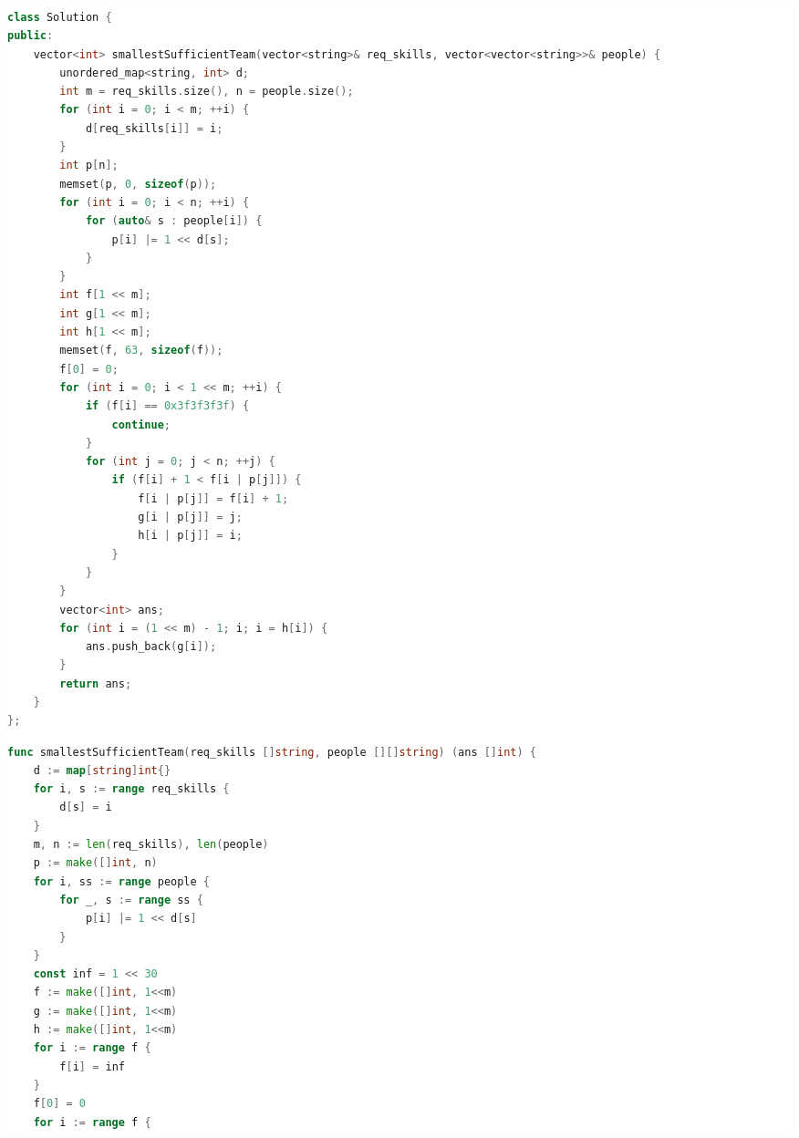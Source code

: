 ```cpp
class Solution {
public:
    vector<int> smallestSufficientTeam(vector<string>& req_skills, vector<vector<string>>& people) {
        unordered_map<string, int> d;
        int m = req_skills.size(), n = people.size();
        for (int i = 0; i < m; ++i) {
            d[req_skills[i]] = i;
        }
        int p[n];
        memset(p, 0, sizeof(p));
        for (int i = 0; i < n; ++i) {
            for (auto& s : people[i]) {
                p[i] |= 1 << d[s];
            }
        }
        int f[1 << m];
        int g[1 << m];
        int h[1 << m];
        memset(f, 63, sizeof(f));
        f[0] = 0;
        for (int i = 0; i < 1 << m; ++i) {
            if (f[i] == 0x3f3f3f3f) {
                continue;
            }
            for (int j = 0; j < n; ++j) {
                if (f[i] + 1 < f[i | p[j]]) {
                    f[i | p[j]] = f[i] + 1;
                    g[i | p[j]] = j;
                    h[i | p[j]] = i;
                }
            }
        }
        vector<int> ans;
        for (int i = (1 << m) - 1; i; i = h[i]) {
            ans.push_back(g[i]);
        }
        return ans;
    }
};
```

```go
func smallestSufficientTeam(req_skills []string, people [][]string) (ans []int) {
	d := map[string]int{}
	for i, s := range req_skills {
		d[s] = i
	}
	m, n := len(req_skills), len(people)
	p := make([]int, n)
	for i, ss := range people {
		for _, s := range ss {
			p[i] |= 1 << d[s]
		}
	}
	const inf = 1 << 30
	f := make([]int, 1<<m)
	g := make([]int, 1<<m)
	h := make([]int, 1<<m)
	for i := range f {
		f[i] = inf
	}
	f[0] = 0
	for i := range f {
```